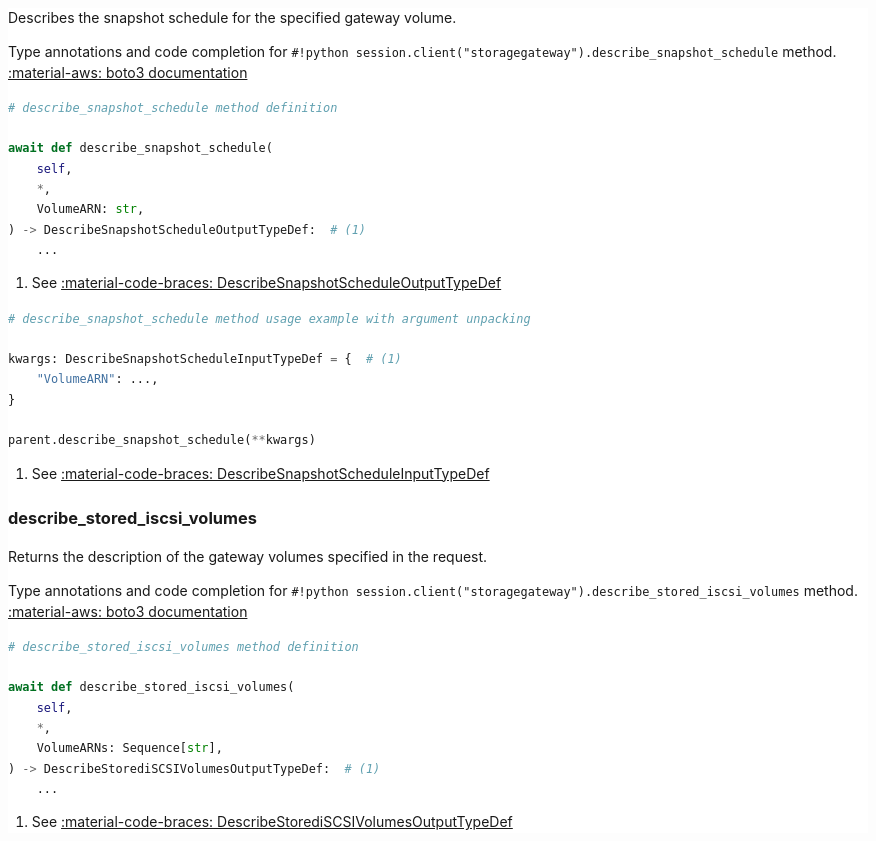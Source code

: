 Describes the snapshot schedule for the specified gateway volume.

Type annotations and code completion for `#!python session.client("storagegateway").describe_snapshot_schedule` method.
[:material-aws: boto3 documentation](https://boto3.amazonaws.com/v1/documentation/api/latest/reference/services/storagegateway.html#StorageGateway.Client)

```python
# describe_snapshot_schedule method definition

await def describe_snapshot_schedule(
    self,
    *,
    VolumeARN: str,
) -> DescribeSnapshotScheduleOutputTypeDef:  # (1)
    ...
```

1. See [:material-code-braces: DescribeSnapshotScheduleOutputTypeDef](./type_defs.md#describesnapshotscheduleoutputtypedef)


```python
# describe_snapshot_schedule method usage example with argument unpacking

kwargs: DescribeSnapshotScheduleInputTypeDef = {  # (1)
    "VolumeARN": ...,
}

parent.describe_snapshot_schedule(**kwargs)
```

1. See [:material-code-braces: DescribeSnapshotScheduleInputTypeDef](./type_defs.md#describesnapshotscheduleinputtypedef)

### describe\_stored\_iscsi\_volumes

Returns the description of the gateway volumes specified in the request.

Type annotations and code completion for `#!python session.client("storagegateway").describe_stored_iscsi_volumes` method.
[:material-aws: boto3 documentation](https://boto3.amazonaws.com/v1/documentation/api/latest/reference/services/storagegateway.html#StorageGateway.Client)

```python
# describe_stored_iscsi_volumes method definition

await def describe_stored_iscsi_volumes(
    self,
    *,
    VolumeARNs: Sequence[str],
) -> DescribeStorediSCSIVolumesOutputTypeDef:  # (1)
    ...
```

1. See [:material-code-braces: DescribeStorediSCSIVolumesOutputTypeDef](./type_defs.md#describestorediscsivolumesoutputtypedef)
